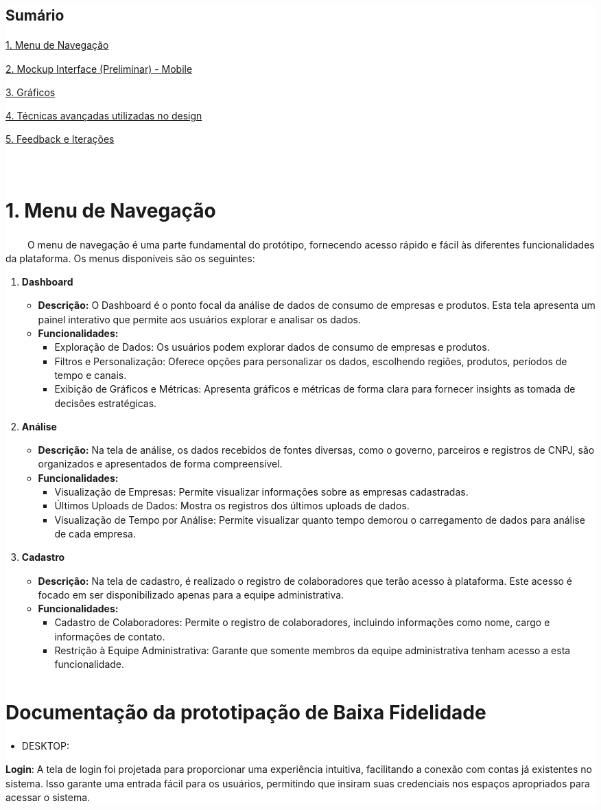 ## Sumário

[1. Menu de Navegação](#c1)

[2. Mockup Interface (Preliminar) - Mobile](#c2)

[3. Gráficos](#c3) 

[4. Técnicas avançadas utilizadas no design](#c4)

[5. Feedback e Iterações](#c5)

<br>

# <a name="c1"></a>1. Menu de Navegação

&emsp;&emsp; O menu de navegação é uma parte fundamental do protótipo, fornecendo acesso rápido e fácil às diferentes funcionalidades da plataforma. Os menus disponíveis são os seguintes:

1. **Dashboard**
   - **Descrição:** O Dashboard é o ponto focal da análise de dados de consumo de empresas e produtos. Esta tela apresenta um painel interativo que permite aos usuários explorar e analisar os dados.
   - **Funcionalidades:**
     - Exploração de Dados: Os usuários podem explorar dados de consumo de empresas e produtos.
     - Filtros e Personalização: Oferece opções para personalizar os dados, escolhendo regiões, produtos, períodos de tempo e canais.
     - Exibição de Gráficos e Métricas: Apresenta gráficos e métricas de forma clara para fornecer insights as tomada de decisões estratégicas.

2. **Análise**
   - **Descrição:** Na tela de análise, os dados recebidos de fontes diversas, como o governo, parceiros e registros de CNPJ, são organizados e apresentados de forma compreensível.
   - **Funcionalidades:**
     - Visualização de Empresas: Permite visualizar informações sobre as empresas cadastradas.
     - Últimos Uploads de Dados: Mostra os registros dos últimos uploads de dados.
     - Visualização de Tempo por Análise: Permite visualizar quanto tempo demorou o carregamento de dados para análise de cada empresa.

3. **Cadastro**
   - **Descrição:** Na tela de cadastro, é realizado o registro de colaboradores que terão acesso à plataforma. Este acesso é focado em ser disponibilizado apenas para a equipe administrativa.
   - **Funcionalidades:**
     - Cadastro de Colaboradores: Permite o registro de colaboradores, incluindo informações como nome, cargo e informações de contato.
     - Restrição à Equipe Administrativa: Garante que somente membros da equipe administrativa tenham acesso a esta funcionalidade.
    
# Documentação da prototipação de Baixa Fidelidade

* DESKTOP: <br> 

**Login**: A tela de login foi projetada para proporcionar uma experiência intuitiva, facilitando a conexão com contas já existentes no sistema. Isso garante uma entrada fácil para os usuários, permitindo que insiram suas credenciais nos espaços apropriados para acessar o sistema.
   <br> 
   